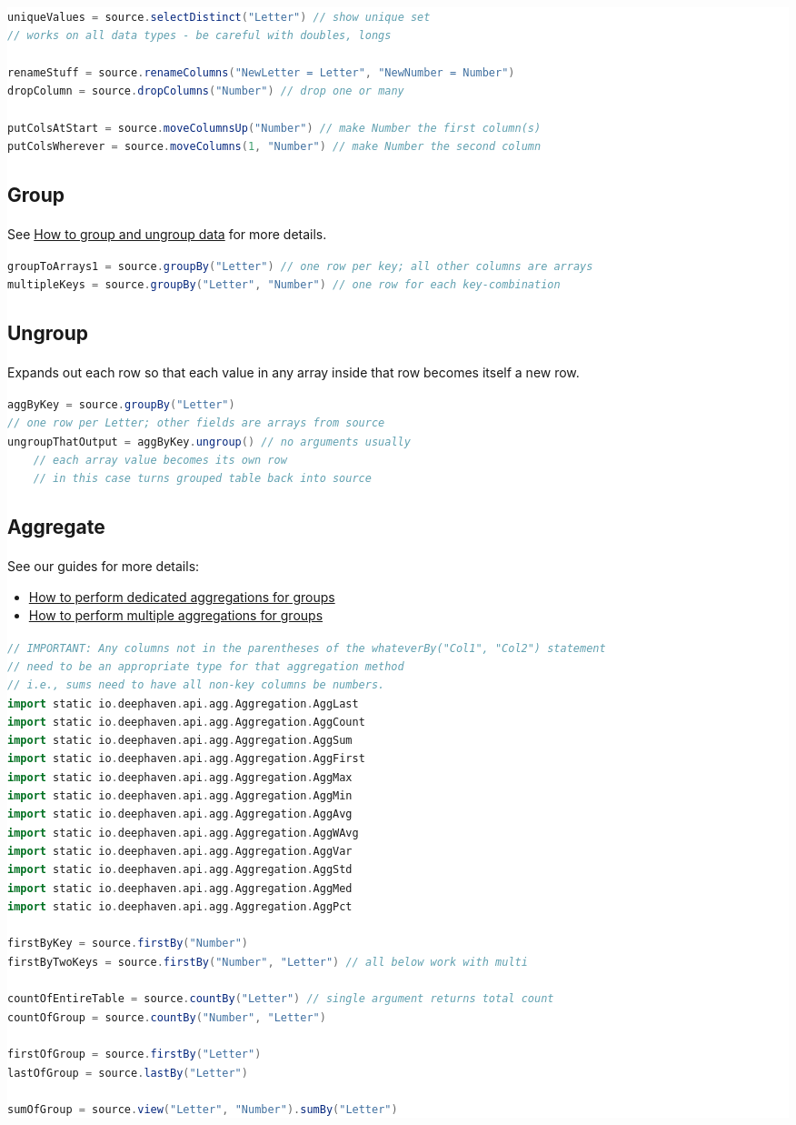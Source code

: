 ```groovy test-set=3 order=uniqueValues,renameStuff,dropColumn,putColsAtStart,putColsWherever
uniqueValues = source.selectDistinct("Letter") // show unique set
// works on all data types - be careful with doubles, longs

renameStuff = source.renameColumns("NewLetter = Letter", "NewNumber = Number")
dropColumn = source.dropColumns("Number") // drop one or many

putColsAtStart = source.moveColumnsUp("Number") // make Number the first column(s)
putColsWherever = source.moveColumns(1, "Number") // make Number the second column
```

## Group

See [How to group and ungroup data](../../how-to-guides/grouping-data.md) for more details.

```groovy test-set=3 order=groupToArrays1,multipleKeys
groupToArrays1 = source.groupBy("Letter") // one row per key; all other columns are arrays
multipleKeys = source.groupBy("Letter", "Number") // one row for each key-combination
```

## Ungroup

Expands out each row so that each value in any array inside that row becomes itself a new row.

```groovy test-set=3 order=aggByKey,ungroupThatOutput
aggByKey = source.groupBy("Letter")
// one row per Letter; other fields are arrays from source
ungroupThatOutput = aggByKey.ungroup() // no arguments usually
	// each array value becomes its own row
	// in this case turns grouped table back into source
```

## Aggregate

See our guides for more details:

- [How to perform dedicated aggregations for groups](../../how-to-guides/dedicated-aggregations.md)
- [How to perform multiple aggregations for groups](../../how-to-guides/combined-aggregations.md)

```groovy test-set=3 order=firstByKey,firstByTwoKeys,countOfEntireTable,countOfGroup,firstOfGroup,lastOfGroup,sumOfGroup,avgOfGroup,stdOfGroup,varOfGroup,medianOfGroup,minOfGroup,maxOfGroup,combinationAgg
// IMPORTANT: Any columns not in the parentheses of the whateverBy("Col1", "Col2") statement
// need to be an appropriate type for that aggregation method
// i.e., sums need to have all non-key columns be numbers.
import static io.deephaven.api.agg.Aggregation.AggLast
import static io.deephaven.api.agg.Aggregation.AggCount
import static io.deephaven.api.agg.Aggregation.AggSum
import static io.deephaven.api.agg.Aggregation.AggFirst
import static io.deephaven.api.agg.Aggregation.AggMax
import static io.deephaven.api.agg.Aggregation.AggMin
import static io.deephaven.api.agg.Aggregation.AggAvg
import static io.deephaven.api.agg.Aggregation.AggWAvg
import static io.deephaven.api.agg.Aggregation.AggVar
import static io.deephaven.api.agg.Aggregation.AggStd
import static io.deephaven.api.agg.Aggregation.AggMed
import static io.deephaven.api.agg.Aggregation.AggPct

firstByKey = source.firstBy("Number")
firstByTwoKeys = source.firstBy("Number", "Letter") // all below work with multi

countOfEntireTable = source.countBy("Letter") // single argument returns total count
countOfGroup = source.countBy("Number", "Letter")

firstOfGroup = source.firstBy("Letter")
lastOfGroup = source.lastBy("Letter")

sumOfGroup = source.view("Letter", "Number").sumBy("Letter")
```